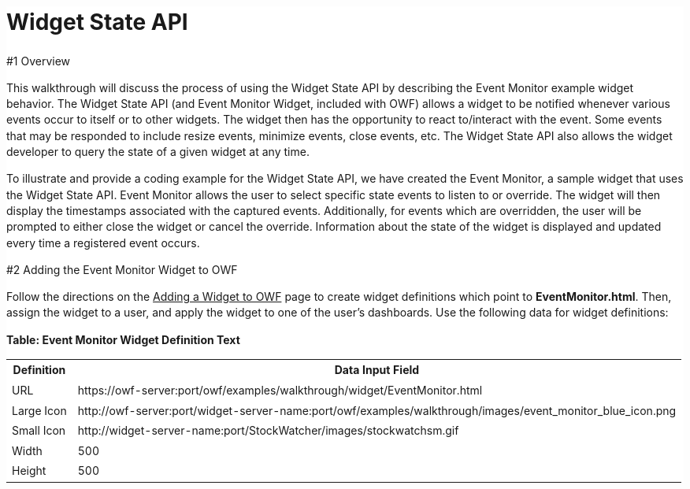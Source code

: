 #   Widget State API
#1   Overview

This walkthrough will discuss the process of using the Widget State API by describing the Event Monitor example widget behavior. The Widget State API (and Event Monitor Widget, included with OWF) allows a widget to be notified whenever various events occur to itself or to other widgets. The widget then has the opportunity to react to/interact with the event. Some events that may be responded to include resize events, minimize events, close events, etc. The Widget State API also allows the widget developer to query the state of a given widget at any time. 

To illustrate and provide a coding example for the Widget State API, we have created the Event Monitor, a sample widget that uses the Widget State API. Event Monitor allows the user to select specific state events to listen to or override. The widget will then display the timestamps associated with the captured events. Additionally, for events which are overridden, the user will be prompted to either close the widget or cancel the override. Information about the state of the widget is displayed and updated every time a registered event occurs.

#2   Adding the Event Monitor Widget to OWF

Follow the directions on the [Adding a Widget to OWF](OWF-7-Developer—Adding-a-Widget-to-OWF) page to create widget definitions which point to **EventMonitor.html**. Then, assign the widget to a user, and apply the widget to one of the user’s dashboards. Use the following data for widget definitions:

**Table: Event Monitor Widget Definition Text**

<table>
  <tr>
    <th>Definition</th>
    <th>Data Input Field</th>
  </tr>
  <tr>
    <td>URL</td>
    <td>https://owf-server:port/owf/examples/walkthrough/widget/EventMonitor.html</td>
  </tr>
  <tr>
    <td>Large Icon</td>
    <td>http://owf-server:port/widget-server-name:port/owf/examples/walkthrough/images/event_monitor_blue_icon.png</td>
  </tr>
  <tr>
    <td>Small Icon </td>
    <td>http://widget-server-name:port/StockWatcher/images/stockwatchsm.gif</td>
  </tr>
  <tr>
    <td>Width</td>
    <td>500</td>
  </tr>
  <tr>
    <td>Height</td>
    <td>500</td>
  </tr>
</table>
